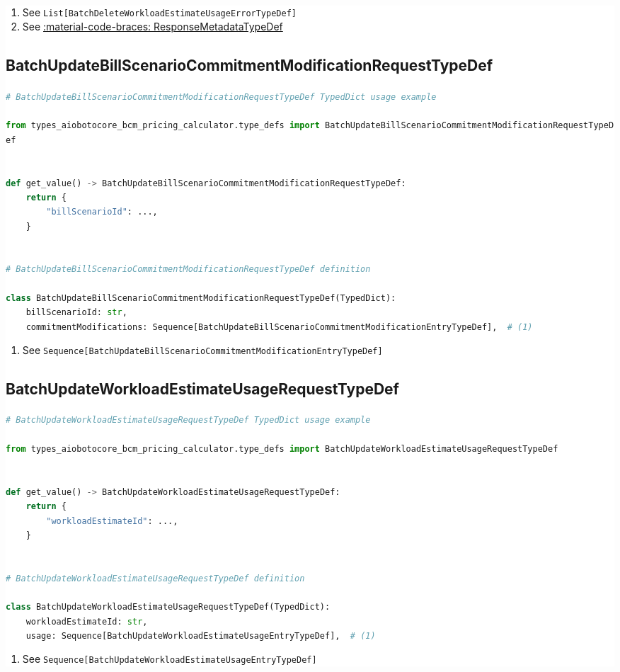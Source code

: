 1. See `List[BatchDeleteWorkloadEstimateUsageErrorTypeDef]`
2. See [:material-code-braces: ResponseMetadataTypeDef](./type_defs.md#responsemetadatatypedef)

## BatchUpdateBillScenarioCommitmentModificationRequestTypeDef

```python
# BatchUpdateBillScenarioCommitmentModificationRequestTypeDef TypedDict usage example

from types_aiobotocore_bcm_pricing_calculator.type_defs import BatchUpdateBillScenarioCommitmentModificationRequestTypeDef


def get_value() -> BatchUpdateBillScenarioCommitmentModificationRequestTypeDef:
    return {
        "billScenarioId": ...,
    }


# BatchUpdateBillScenarioCommitmentModificationRequestTypeDef definition

class BatchUpdateBillScenarioCommitmentModificationRequestTypeDef(TypedDict):
    billScenarioId: str,
    commitmentModifications: Sequence[BatchUpdateBillScenarioCommitmentModificationEntryTypeDef],  # (1)
```

1. See `Sequence[BatchUpdateBillScenarioCommitmentModificationEntryTypeDef]`

## BatchUpdateWorkloadEstimateUsageRequestTypeDef

```python
# BatchUpdateWorkloadEstimateUsageRequestTypeDef TypedDict usage example

from types_aiobotocore_bcm_pricing_calculator.type_defs import BatchUpdateWorkloadEstimateUsageRequestTypeDef


def get_value() -> BatchUpdateWorkloadEstimateUsageRequestTypeDef:
    return {
        "workloadEstimateId": ...,
    }


# BatchUpdateWorkloadEstimateUsageRequestTypeDef definition

class BatchUpdateWorkloadEstimateUsageRequestTypeDef(TypedDict):
    workloadEstimateId: str,
    usage: Sequence[BatchUpdateWorkloadEstimateUsageEntryTypeDef],  # (1)
```

1. See `Sequence[BatchUpdateWorkloadEstimateUsageEntryTypeDef]`
